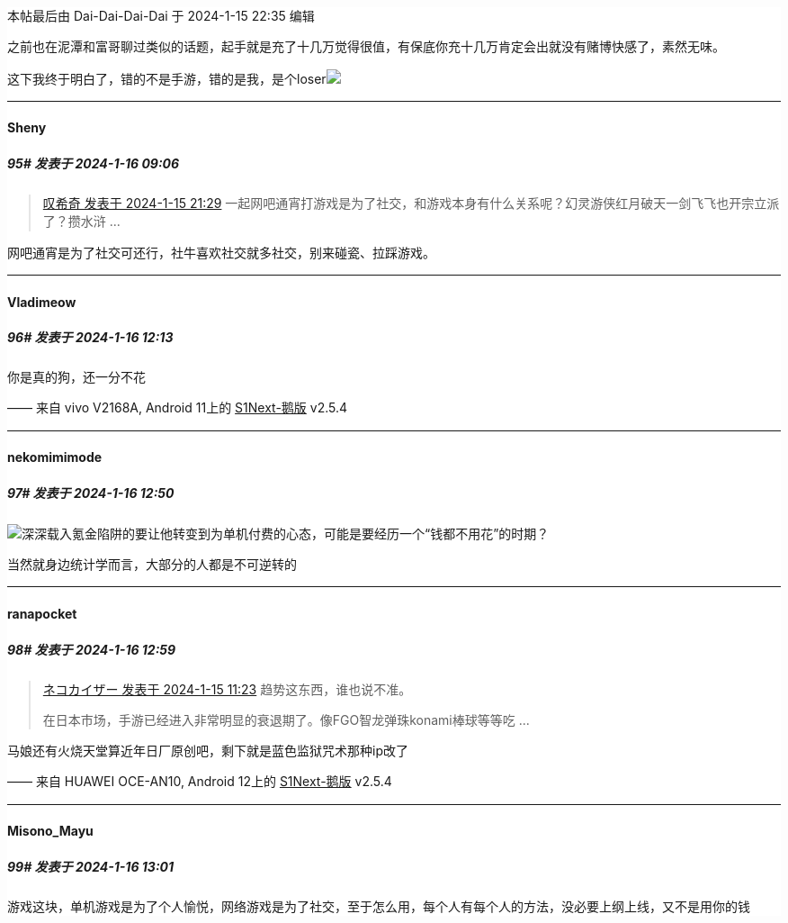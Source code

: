 本帖最后由 Dai-Dai-Dai-Dai 于 2024-1-15 22:35 编辑 

之前也在泥潭和富哥聊过类似的话题，起手就是充了十几万觉得很值，有保底你充十几万肯定会出就没有赌博快感了，素然无味。

这下我终于明白了，错的不是手游，错的是我，是个loser<img src="https://static.saraba1st.com/image/smiley/face2017/068.png" referrerpolicy="no-referrer">


*****

####  Sheny  
##### 95#       发表于 2024-1-16 09:06

<blockquote><a href="httphttps://bbs.saraba1st.com/2b/forum.php?mod=redirect&amp;goto=findpost&amp;pid=63659404&amp;ptid=2168036" target="_blank">叹希奇 发表于 2024-1-15 21:29</a>
一起网吧通宵打游戏是为了社交，和游戏本身有什么关系呢？幻灵游侠红月破天一剑飞飞也开宗立派了？攒水浒 ...</blockquote>
网吧通宵是为了社交可还行，社牛喜欢社交就多社交，别来碰瓷、拉踩游戏。


*****

####  Vladimeow  
##### 96#       发表于 2024-1-16 12:13

你是真的狗，还一分不花

—— 来自 vivo V2168A, Android 11上的 [S1Next-鹅版](https://github.com/ykrank/S1-Next/releases) v2.5.4


*****

####  nekomimimode  
##### 97#       发表于 2024-1-16 12:50

<img src="https://static.saraba1st.com/image/smiley/face2017/037.png" referrerpolicy="no-referrer">深深载入氪金陷阱的要让他转变到为单机付费的心态，可能是要经历一个“钱都不用花”的时期？

当然就身边统计学而言，大部分的人都是不可逆转的


*****

####  ranapocket  
##### 98#       发表于 2024-1-16 12:59

<blockquote><a href="httphttps://bbs.saraba1st.com/2b/forum.php?mod=redirect&amp;goto=findpost&amp;pid=63652845&amp;ptid=2168036" target="_blank">ネコカイザー 发表于 2024-1-15 11:23</a>
趋势这东西，谁也说不准。

在日本市场，手游已经进入非常明显的衰退期了。像FGO智龙弹珠konami棒球等等吃 ...</blockquote>
马娘还有火烧天堂算近年日厂原创吧，剩下就是蓝色监狱咒术那种ip改了

—— 来自 HUAWEI OCE-AN10, Android 12上的 [S1Next-鹅版](https://github.com/ykrank/S1-Next/releases) v2.5.4

*****

####  Misono_Mayu  
##### 99#       发表于 2024-1-16 13:01

游戏这块，单机游戏是为了个人愉悦，网络游戏是为了社交，至于怎么用，每个人有每个人的方法，没必要上纲上线，又不是用你的钱

